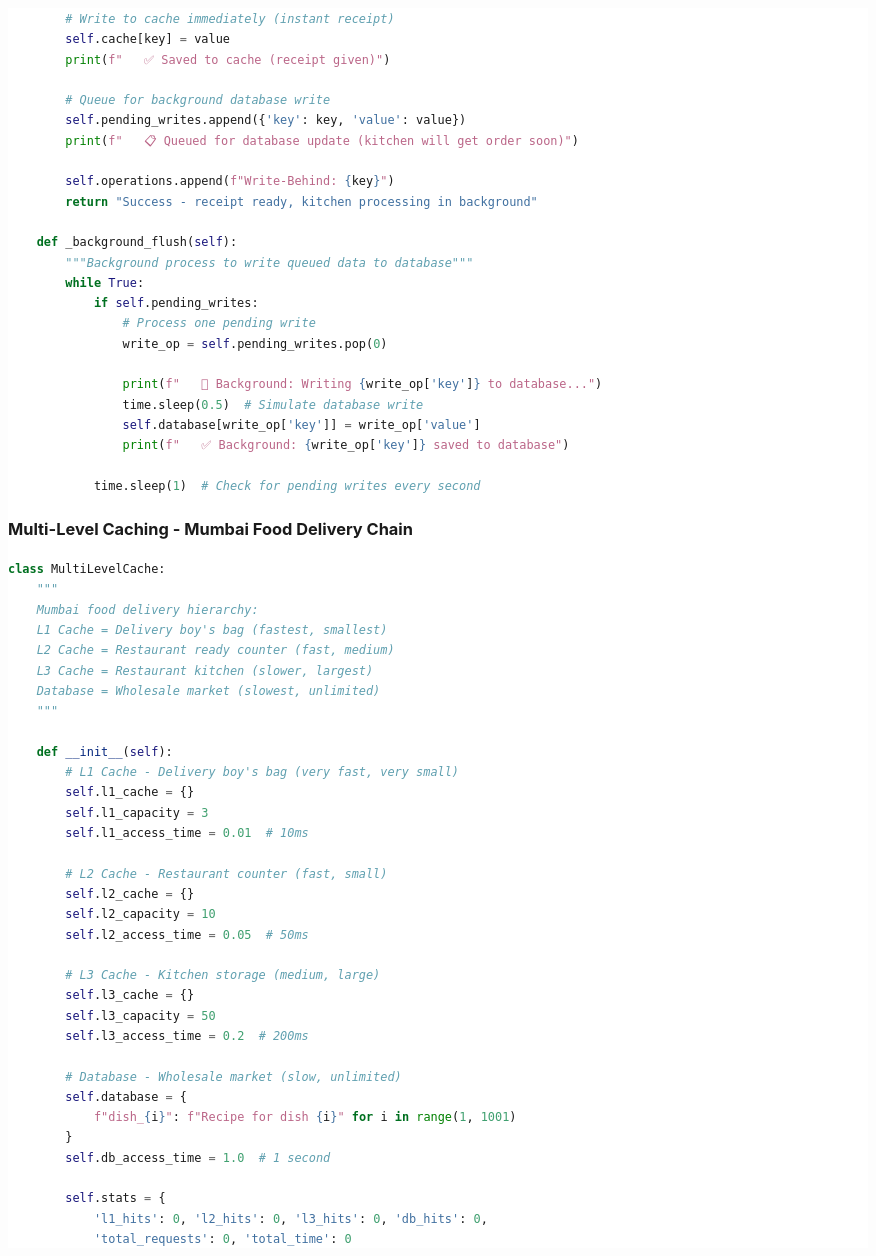 ```python
        # Write to cache immediately (instant receipt)
        self.cache[key] = value
        print(f"   ✅ Saved to cache (receipt given)")
        
        # Queue for background database write
        self.pending_writes.append({'key': key, 'value': value})
        print(f"   📋 Queued for database update (kitchen will get order soon)")
        
        self.operations.append(f"Write-Behind: {key}")
        return "Success - receipt ready, kitchen processing in background"
    
    def _background_flush(self):
        """Background process to write queued data to database"""
        while True:
            if self.pending_writes:
                # Process one pending write
                write_op = self.pending_writes.pop(0)
                
                print(f"   🔄 Background: Writing {write_op['key']} to database...")
                time.sleep(0.5)  # Simulate database write
                self.database[write_op['key']] = write_op['value']
                print(f"   ✅ Background: {write_op['key']} saved to database")
            
            time.sleep(1)  # Check for pending writes every second
```

### Multi-Level Caching - Mumbai Food Delivery Chain

```python
class MultiLevelCache:
    """
    Mumbai food delivery hierarchy:
    L1 Cache = Delivery boy's bag (fastest, smallest)
    L2 Cache = Restaurant ready counter (fast, medium)  
    L3 Cache = Restaurant kitchen (slower, largest)
    Database = Wholesale market (slowest, unlimited)
    """
    
    def __init__(self):
        # L1 Cache - Delivery boy's bag (very fast, very small)
        self.l1_cache = {}
        self.l1_capacity = 3
        self.l1_access_time = 0.01  # 10ms
        
        # L2 Cache - Restaurant counter (fast, small)
        self.l2_cache = {}
        self.l2_capacity = 10  
        self.l2_access_time = 0.05  # 50ms
        
        # L3 Cache - Kitchen storage (medium, large)
        self.l3_cache = {}
        self.l3_capacity = 50
        self.l3_access_time = 0.2  # 200ms
        
        # Database - Wholesale market (slow, unlimited)
        self.database = {
            f"dish_{i}": f"Recipe for dish {i}" for i in range(1, 1001)
        }
        self.db_access_time = 1.0  # 1 second
        
        self.stats = {
            'l1_hits': 0, 'l2_hits': 0, 'l3_hits': 0, 'db_hits': 0,
            'total_requests': 0, 'total_time': 0
```